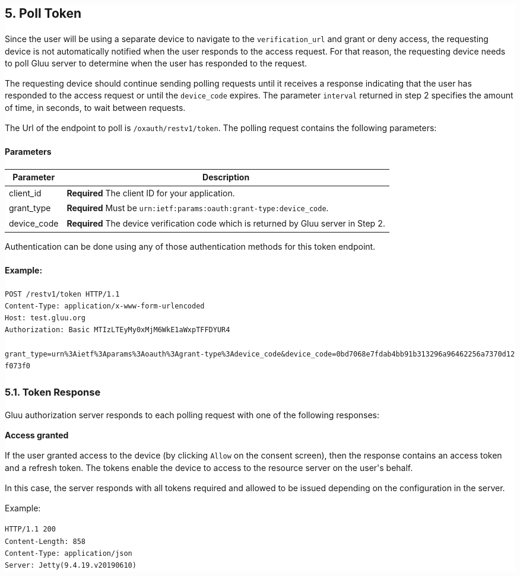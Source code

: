 ## 5. Poll Token

Since the user will be using a separate device to navigate to the `verification_url` and grant or deny access, the requesting device is not automatically notified when the user responds to the access request. For that reason, the requesting device needs to poll Gluu server to determine when the user has responded to the request.

The requesting device should continue sending polling requests until it receives a response indicating that the user has responded to the access request or until the `device_code` expires. The parameter `interval` returned in step 2 specifies the amount of time, in seconds, to wait between requests.

The Url of the endpoint to poll is `/oxauth/restv1/token`. The polling request contains the following parameters:

#### Parameters

| Parameter | Description |
|--|--|
| client_id | **Required** The client ID for your application. |
| grant_type | **Required** Must be `urn:ietf:params:oauth:grant-type:device_code`. |
| device_code | **Required** The device verification code which is returned by Gluu server in Step 2. |

Authentication can be done using any of those authentication methods for this token endpoint.

#### Example:

```
POST /restv1/token HTTP/1.1
Content-Type: application/x-www-form-urlencoded
Host: test.gluu.org
Authorization: Basic MTIzLTEyMy0xMjM6WkE1aWxpTFFDYUR4

grant_type=urn%3Aietf%3Aparams%3Aoauth%3Agrant-type%3Adevice_code&device_code=0bd7068e7fdab4bb91b313296a96462256a7370d12f073f0
```

### 5.1. Token Response

Gluu authorization server responds to each polling request with one of the following responses:

**Access granted**

If the user granted access to the device (by clicking `Allow` on the consent screen), then the response contains an access token and a refresh token. The tokens enable the device to access to the resource server on the user's behalf.

In this case, the server responds with all tokens required and allowed to be issued depending on the configuration in the server.

Example:

```
HTTP/1.1 200
Content-Length: 858
Content-Type: application/json
Server: Jetty(9.4.19.v20190610)

```
